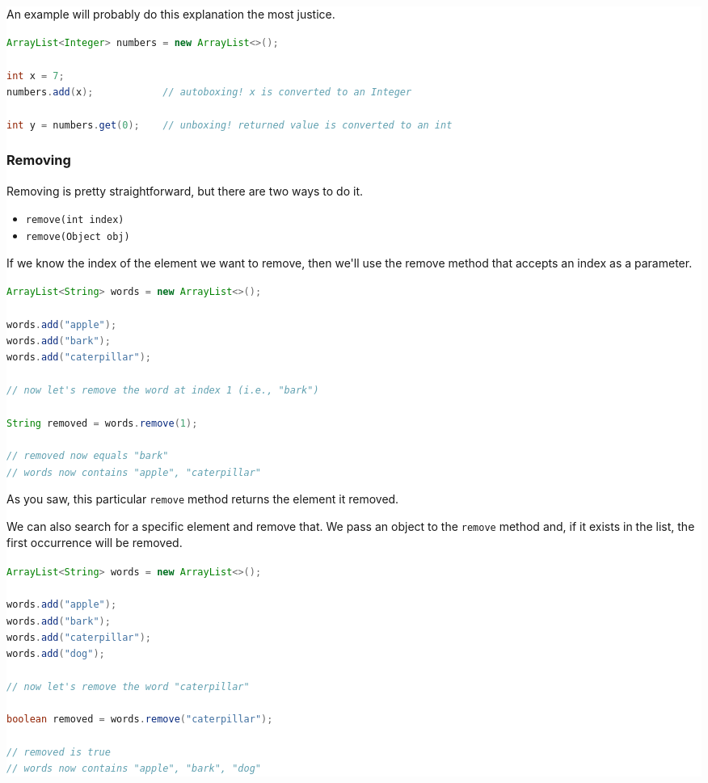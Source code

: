 An example will probably do this explanation the most justice.

```java
ArrayList<Integer> numbers = new ArrayList<>();

int x = 7;
numbers.add(x);            // autoboxing! x is converted to an Integer

int y = numbers.get(0);    // unboxing! returned value is converted to an int
```

### Removing

Removing is pretty straightforward, but there are two ways to do it.

* `remove(int index)`
* `remove(Object obj)`

If we know the index of the element we want to remove, then we'll use the remove method that accepts an index as a parameter.

```java
ArrayList<String> words = new ArrayList<>();

words.add("apple");
words.add("bark");
words.add("caterpillar");

// now let's remove the word at index 1 (i.e., "bark")

String removed = words.remove(1);

// removed now equals "bark"
// words now contains "apple", "caterpillar"
```

As you saw, this particular `remove` method returns the element it removed.

We can also search for a specific element and remove that. We pass an object to the `remove` method and, if it exists in the list, the first occurrence will be removed.

```java
ArrayList<String> words = new ArrayList<>();

words.add("apple");
words.add("bark");
words.add("caterpillar");
words.add("dog");

// now let's remove the word "caterpillar"

boolean removed = words.remove("caterpillar");

// removed is true
// words now contains "apple", "bark", "dog" 
```
